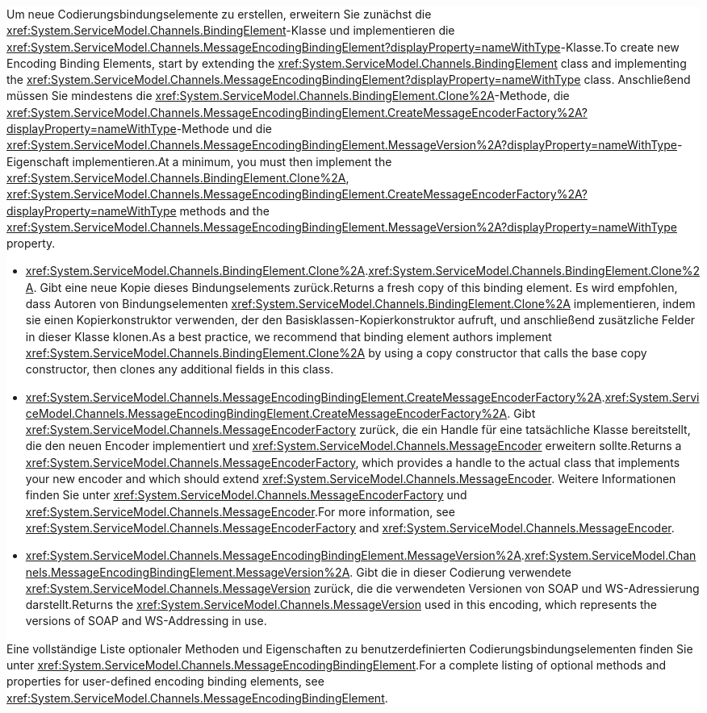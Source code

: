  <span data-ttu-id="29228-140">Um neue Codierungsbindungselemente zu erstellen, erweitern Sie zunächst die <xref:System.ServiceModel.Channels.BindingElement>-Klasse und implementieren die <xref:System.ServiceModel.Channels.MessageEncodingBindingElement?displayProperty=nameWithType>-Klasse.</span><span class="sxs-lookup"><span data-stu-id="29228-140">To create new Encoding Binding Elements, start by extending the <xref:System.ServiceModel.Channels.BindingElement> class and implementing the <xref:System.ServiceModel.Channels.MessageEncodingBindingElement?displayProperty=nameWithType> class.</span></span> <span data-ttu-id="29228-141">Anschließend müssen Sie mindestens die <xref:System.ServiceModel.Channels.BindingElement.Clone%2A>-Methode, die <xref:System.ServiceModel.Channels.MessageEncodingBindingElement.CreateMessageEncoderFactory%2A?displayProperty=nameWithType>-Methode und die <xref:System.ServiceModel.Channels.MessageEncodingBindingElement.MessageVersion%2A?displayProperty=nameWithType>-Eigenschaft implementieren.</span><span class="sxs-lookup"><span data-stu-id="29228-141">At a minimum, you must then implement the <xref:System.ServiceModel.Channels.BindingElement.Clone%2A>, <xref:System.ServiceModel.Channels.MessageEncodingBindingElement.CreateMessageEncoderFactory%2A?displayProperty=nameWithType> methods and the <xref:System.ServiceModel.Channels.MessageEncodingBindingElement.MessageVersion%2A?displayProperty=nameWithType> property.</span></span>  
  
-   <span data-ttu-id="29228-142"><xref:System.ServiceModel.Channels.BindingElement.Clone%2A>.</span><span class="sxs-lookup"><span data-stu-id="29228-142"><xref:System.ServiceModel.Channels.BindingElement.Clone%2A>.</span></span> <span data-ttu-id="29228-143">Gibt eine neue Kopie dieses Bindungselements zurück.</span><span class="sxs-lookup"><span data-stu-id="29228-143">Returns a fresh copy of this binding element.</span></span> <span data-ttu-id="29228-144">Es wird empfohlen, dass Autoren von Bindungselementen <xref:System.ServiceModel.Channels.BindingElement.Clone%2A> implementieren, indem sie einen Kopierkonstruktor verwenden, der den Basisklassen-Kopierkonstruktor aufruft, und anschließend zusätzliche Felder in dieser Klasse klonen.</span><span class="sxs-lookup"><span data-stu-id="29228-144">As a best practice, we recommend that binding element authors implement <xref:System.ServiceModel.Channels.BindingElement.Clone%2A> by using a copy constructor that calls the base copy constructor, then clones any additional fields in this class.</span></span>  
  
-   <span data-ttu-id="29228-145"><xref:System.ServiceModel.Channels.MessageEncodingBindingElement.CreateMessageEncoderFactory%2A>.</span><span class="sxs-lookup"><span data-stu-id="29228-145"><xref:System.ServiceModel.Channels.MessageEncodingBindingElement.CreateMessageEncoderFactory%2A>.</span></span> <span data-ttu-id="29228-146">Gibt <xref:System.ServiceModel.Channels.MessageEncoderFactory> zurück, die ein Handle für eine tatsächliche Klasse bereitstellt, die den neuen Encoder implementiert und <xref:System.ServiceModel.Channels.MessageEncoder> erweitern sollte.</span><span class="sxs-lookup"><span data-stu-id="29228-146">Returns a <xref:System.ServiceModel.Channels.MessageEncoderFactory>, which provides a handle to the actual class that implements your new encoder and which should extend <xref:System.ServiceModel.Channels.MessageEncoder>.</span></span> <span data-ttu-id="29228-147">Weitere Informationen finden Sie unter <xref:System.ServiceModel.Channels.MessageEncoderFactory> und <xref:System.ServiceModel.Channels.MessageEncoder>.</span><span class="sxs-lookup"><span data-stu-id="29228-147">For more information, see <xref:System.ServiceModel.Channels.MessageEncoderFactory> and <xref:System.ServiceModel.Channels.MessageEncoder>.</span></span>  
  
-   <span data-ttu-id="29228-148"><xref:System.ServiceModel.Channels.MessageEncodingBindingElement.MessageVersion%2A>.</span><span class="sxs-lookup"><span data-stu-id="29228-148"><xref:System.ServiceModel.Channels.MessageEncodingBindingElement.MessageVersion%2A>.</span></span> <span data-ttu-id="29228-149">Gibt die in dieser Codierung verwendete <xref:System.ServiceModel.Channels.MessageVersion> zurück, die die verwendeten Versionen von SOAP und WS-Adressierung darstellt.</span><span class="sxs-lookup"><span data-stu-id="29228-149">Returns the <xref:System.ServiceModel.Channels.MessageVersion> used in this encoding, which represents the versions of SOAP and WS-Addressing in use.</span></span>  
  
 <span data-ttu-id="29228-150">Eine vollständige Liste optionaler Methoden und Eigenschaften zu benutzerdefinierten Codierungsbindungselementen finden Sie unter <xref:System.ServiceModel.Channels.MessageEncodingBindingElement>.</span><span class="sxs-lookup"><span data-stu-id="29228-150">For a complete listing of optional methods and properties for user-defined encoding binding elements, see <xref:System.ServiceModel.Channels.MessageEncodingBindingElement>.</span></span>  
  